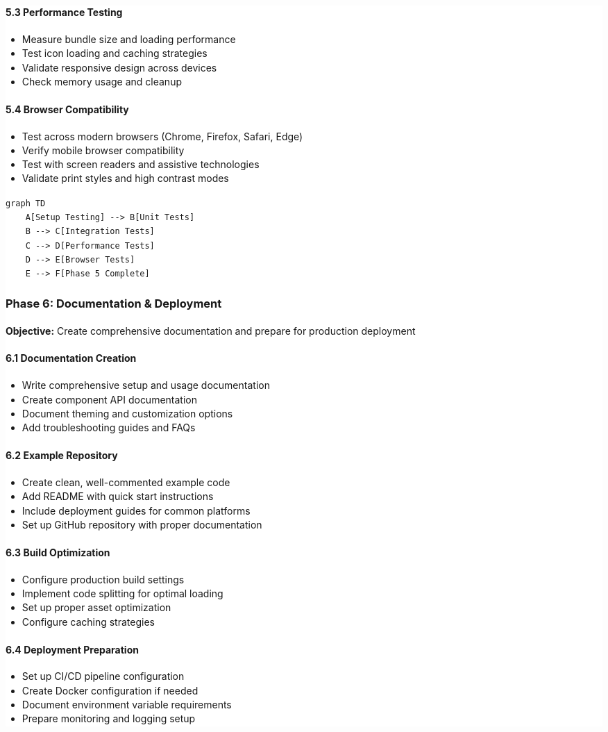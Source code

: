 #### 5.3 Performance Testing

- Measure bundle size and loading performance
- Test icon loading and caching strategies
- Validate responsive design across devices
- Check memory usage and cleanup

#### 5.4 Browser Compatibility

- Test across modern browsers (Chrome, Firefox, Safari, Edge)
- Verify mobile browser compatibility
- Test with screen readers and assistive technologies
- Validate print styles and high contrast modes

```mermaid
graph TD
    A[Setup Testing] --> B[Unit Tests]
    B --> C[Integration Tests]
    C --> D[Performance Tests]
    D --> E[Browser Tests]
    E --> F[Phase 5 Complete]
```

### Phase 6: Documentation & Deployment

**Objective:** Create comprehensive documentation and prepare for production deployment

#### 6.1 Documentation Creation

- Write comprehensive setup and usage documentation
- Create component API documentation
- Document theming and customization options
- Add troubleshooting guides and FAQs

#### 6.2 Example Repository

- Create clean, well-commented example code
- Add README with quick start instructions
- Include deployment guides for common platforms
- Set up GitHub repository with proper documentation

#### 6.3 Build Optimization

- Configure production build settings
- Implement code splitting for optimal loading
- Set up proper asset optimization
- Configure caching strategies

#### 6.4 Deployment Preparation

- Set up CI/CD pipeline configuration
- Create Docker configuration if needed
- Document environment variable requirements
- Prepare monitoring and logging setup
